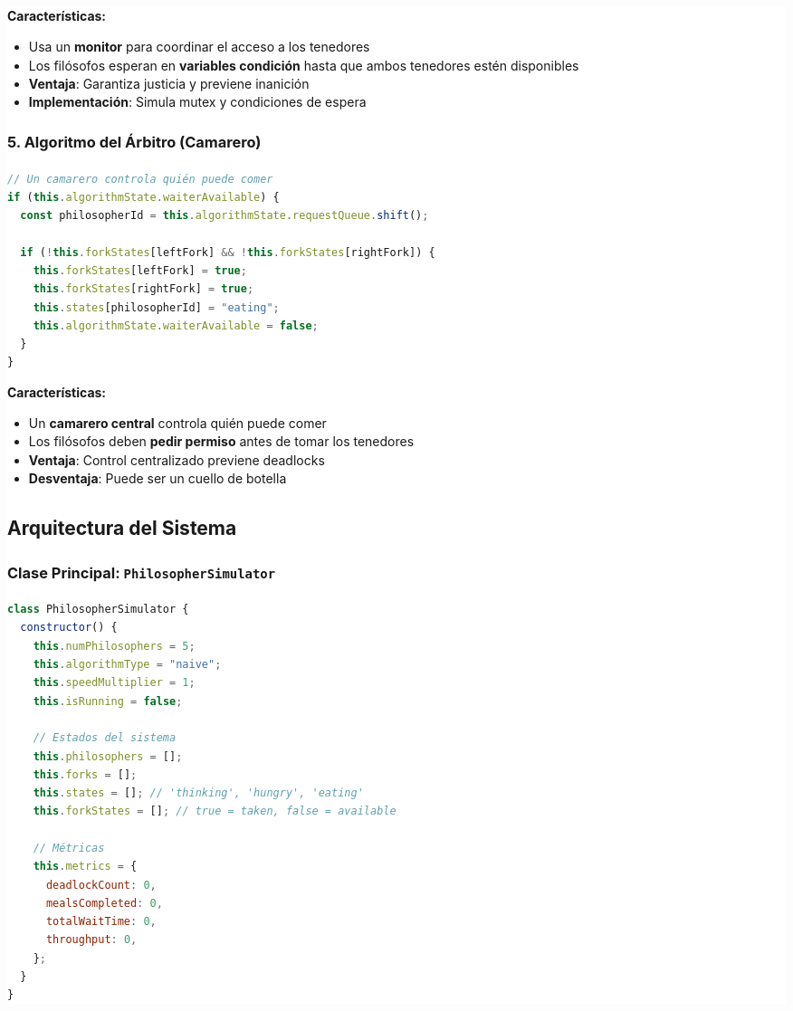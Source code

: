 **Características:**

- Usa un **monitor** para coordinar el acceso a los tenedores
- Los filósofos esperan en **variables condición** hasta que ambos tenedores estén disponibles
- **Ventaja**: Garantiza justicia y previene inanición
- **Implementación**: Simula mutex y condiciones de espera

### 5. Algoritmo del Árbitro (Camarero)

```javascript
// Un camarero controla quién puede comer
if (this.algorithmState.waiterAvailable) {
  const philosopherId = this.algorithmState.requestQueue.shift();

  if (!this.forkStates[leftFork] && !this.forkStates[rightFork]) {
    this.forkStates[leftFork] = true;
    this.forkStates[rightFork] = true;
    this.states[philosopherId] = "eating";
    this.algorithmState.waiterAvailable = false;
  }
}
```

**Características:**

- Un **camarero central** controla quién puede comer
- Los filósofos deben **pedir permiso** antes de tomar los tenedores
- **Ventaja**: Control centralizado previene deadlocks
- **Desventaja**: Puede ser un cuello de botella

## Arquitectura del Sistema

### Clase Principal: `PhilosopherSimulator`

```javascript
class PhilosopherSimulator {
  constructor() {
    this.numPhilosophers = 5;
    this.algorithmType = "naive";
    this.speedMultiplier = 1;
    this.isRunning = false;

    // Estados del sistema
    this.philosophers = [];
    this.forks = [];
    this.states = []; // 'thinking', 'hungry', 'eating'
    this.forkStates = []; // true = taken, false = available

    // Métricas
    this.metrics = {
      deadlockCount: 0,
      mealsCompleted: 0,
      totalWaitTime: 0,
      throughput: 0,
    };
  }
}
```
